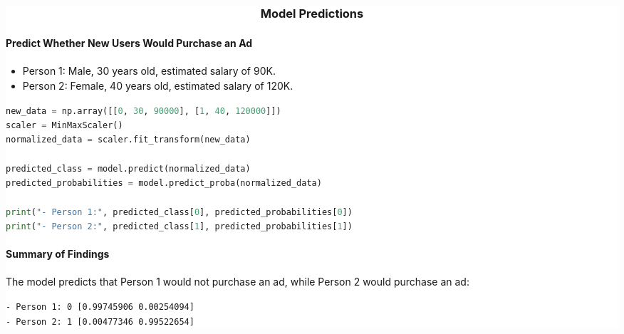 <h3 id='predict' align='center'>Model Predictions</h3>

#### Predict Whether New Users Would Purchase an Ad

- Person 1: Male, 30 years old, estimated salary of 90K.
- Person 2: Female, 40 years old, estimated salary of 120K.

```python
new_data = np.array([[0, 30, 90000], [1, 40, 120000]])
scaler = MinMaxScaler()
normalized_data = scaler.fit_transform(new_data)

predicted_class = model.predict(normalized_data)
predicted_probabilities = model.predict_proba(normalized_data)

print("- Person 1:", predicted_class[0], predicted_probabilities[0])
print("- Person 2:", predicted_class[1], predicted_probabilities[1])
```

#### Summary of Findings

The model predicts that Person 1 would not purchase an ad, while Person 2 would purchase an ad:
```
- Person 1: 0 [0.99745906 0.00254094]
- Person 2: 1 [0.00477346 0.99522654]
```

